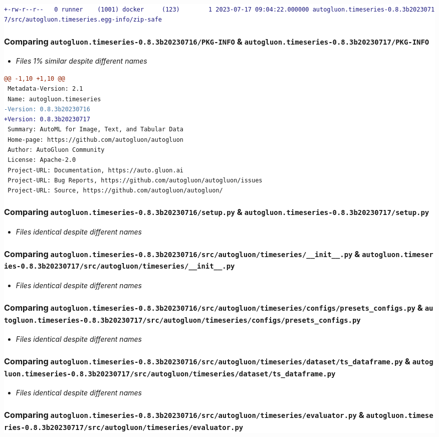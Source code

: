 ```diff
+-rw-r--r--   0 runner    (1001) docker     (123)        1 2023-07-17 09:04:22.000000 autogluon.timeseries-0.8.3b20230717/src/autogluon.timeseries.egg-info/zip-safe
```

### Comparing `autogluon.timeseries-0.8.3b20230716/PKG-INFO` & `autogluon.timeseries-0.8.3b20230717/PKG-INFO`

 * *Files 1% similar despite different names*

```diff
@@ -1,10 +1,10 @@
 Metadata-Version: 2.1
 Name: autogluon.timeseries
-Version: 0.8.3b20230716
+Version: 0.8.3b20230717
 Summary: AutoML for Image, Text, and Tabular Data
 Home-page: https://github.com/autogluon/autogluon
 Author: AutoGluon Community
 License: Apache-2.0
 Project-URL: Documentation, https://auto.gluon.ai
 Project-URL: Bug Reports, https://github.com/autogluon/autogluon/issues
 Project-URL: Source, https://github.com/autogluon/autogluon/
```

### Comparing `autogluon.timeseries-0.8.3b20230716/setup.py` & `autogluon.timeseries-0.8.3b20230717/setup.py`

 * *Files identical despite different names*

### Comparing `autogluon.timeseries-0.8.3b20230716/src/autogluon/timeseries/__init__.py` & `autogluon.timeseries-0.8.3b20230717/src/autogluon/timeseries/__init__.py`

 * *Files identical despite different names*

### Comparing `autogluon.timeseries-0.8.3b20230716/src/autogluon/timeseries/configs/presets_configs.py` & `autogluon.timeseries-0.8.3b20230717/src/autogluon/timeseries/configs/presets_configs.py`

 * *Files identical despite different names*

### Comparing `autogluon.timeseries-0.8.3b20230716/src/autogluon/timeseries/dataset/ts_dataframe.py` & `autogluon.timeseries-0.8.3b20230717/src/autogluon/timeseries/dataset/ts_dataframe.py`

 * *Files identical despite different names*

### Comparing `autogluon.timeseries-0.8.3b20230716/src/autogluon/timeseries/evaluator.py` & `autogluon.timeseries-0.8.3b20230717/src/autogluon/timeseries/evaluator.py`

